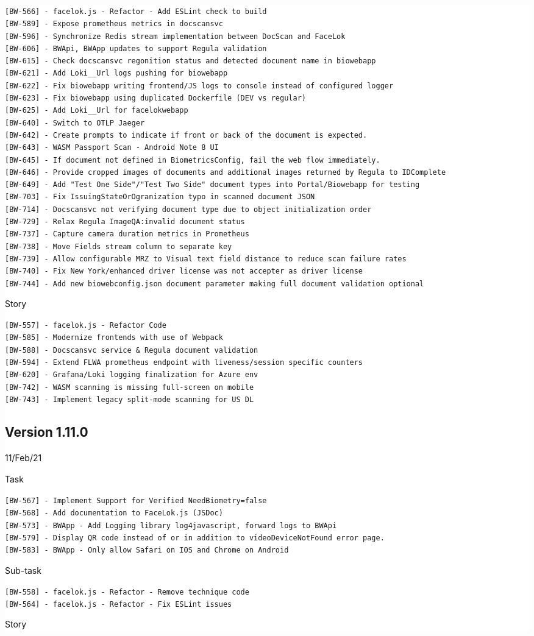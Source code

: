     [BW-566] - facelok.js - Refactor - Add ESLint check to build
    [BW-589] - Expose prometheus metrics in docscansvc
    [BW-596] - Synchronize Redis stream implementation between DocScan and FaceLok
    [BW-606] - BWApi, BWApp updates to support Regula validation
    [BW-615] - Check docscansvc regonition status and detected document name in biowebapp
    [BW-621] - Add Loki__Url logs pushing for biowebapp
    [BW-622] - Fix biowebapp writing frontend/JS logs to console instead of configured logger
    [BW-623] - Fix biowebapp using duplicated Dockerfile (DEV vs regular)
    [BW-625] - Add Loki__Url for facelokwebapp
    [BW-640] - Switch to OTLP Jaeger
    [BW-642] - Create prompts to indicate if front or back of the document is expected.
    [BW-643] - WASM Passport Scan - Android Note 8 UI
    [BW-645] - If document not defined in BiometricsConfig, fail the web flow immediately.
    [BW-646] - Provide cropped images of documents and additional images returned by Regula to IDComplete
    [BW-649] - Add "Test One Side"/"Test Two Side" document types into Portal/Biowebapp for testing
    [BW-703] - Fix IssuingStateOrOgranization typo in scanned document JSON
    [BW-714] - Docscansvc not verifying document type due to object initialization order
    [BW-729] - Relax Regula ImageQA:invalid document status
    [BW-737] - Capture camera duration metrics in Prometheus
    [BW-738] - Move Fields stream column to separate key
    [BW-739] - Allow configurable MRZ to Visual text field distance to reduce scan failure rates
    [BW-740] - Fix New York/enhanced driver license was not accepter as driver license
    [BW-744] - Add new biowebconfig.json document parameter making full document validation optional

Story

    [BW-557] - facelok.js - Refactor Code
    [BW-585] - Modernize frontends with use of Webpack
    [BW-588] - Docscansvc service & Regula document validation
    [BW-594] - Extend FLWA prometheus endpoint with liveness/session specific counters
    [BW-620] - Grafana/Loki logging finalization for Azure env
    [BW-742] - WASM scanning is missing full-screen on mobile
    [BW-743] - Implement legacy split-mode scanning for US DL


## Version 1.11.0

11/Feb/21

Task

    [BW-567] - Implement Support for Verified NeedBiometry=false
    [BW-568] - Add documentation to FaceLok.js (JSDoc)
    [BW-573] - BWApp - Add Logging library log4javascript, forward logs to BWApi
    [BW-579] - Display QR code instead of or in addition to videoDeviceNotFound error page.
    [BW-583] - BWApp - Only allow Safari on IOS and Chrome on Android

Sub-task

    [BW-558] - facelok.js - Refactor - Remove technique code
    [BW-564] - facelok.js - Refactor - Fix ESLint issues

Story
